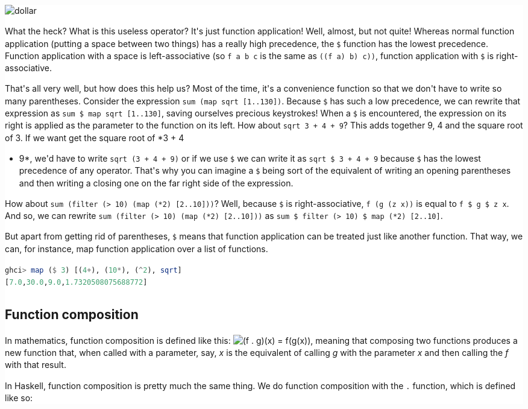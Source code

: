 ![dollar](img/dollar.png)

What the heck? What is this useless operator? It's just function
application! Well, almost, but not quite! Whereas normal function
application (putting a space between two things) has a really high
precedence, the `$` function has the lowest precedence. Function
application with a space is left-associative (so `f a b c` is the same as
`((f a) b) c))`, function application with `$` is right-associative.

That's all very well, but how does this help us? Most of the time, it's
a convenience function so that we don't have to write so many
parentheses. Consider the expression `sum (map sqrt [1..130])`. Because `$`
has such a low precedence, we can rewrite that expression as
`sum $ map sqrt [1..130]`,
saving ourselves precious keystrokes! When a `$` is
encountered, the expression on its right is applied as the parameter to
the function on its left. How about `sqrt 3 + 4 + 9`? This adds together
9, 4 and the square root of 3. If we want get the square root of *3 + 4
+ 9*, we'd have to write `sqrt (3 + 4 + 9)` or if we use `$` we can write
it as `sqrt $ 3 + 4 + 9` because `$` has the lowest precedence of any
operator. That's why you can imagine a `$` being sort of the equivalent
of writing an opening parentheses and then writing a closing one on the
far right side of the expression.

How about
`sum (filter (> 10) (map (*2) [2..10]))`?
Well, because `$` is right-associative,
`f (g (z x))` is equal to `f $ g $ z x`.
And so, we can rewrite
`sum (filter (> 10) (map (*2) [2..10]))`
as
`sum $ filter (> 10) $ map (*2) [2..10]`.

But apart from getting rid of parentheses, `$` means that function
application can be treated just like another function. That way, we can,
for instance, map function application over a list of functions.

```haskell
ghci> map ($ 3) [(4+), (10*), (^2), sqrt]
[7.0,30.0,9.0,1.7320508075688772]
```

<a name="composition"></a>

Function composition
--------------------

In mathematics, function composition is defined like this:
![ (f . g)(x) = f(g(x))](img/composition.png), meaning that
composing two functions produces a new function that, when called with a
parameter, say, *x* is the equivalent of calling *g* with the parameter
*x* and then calling the *f* with that result.

In Haskell, function composition is pretty much the same thing. We do
function composition with the `.` function, which is defined like so:
